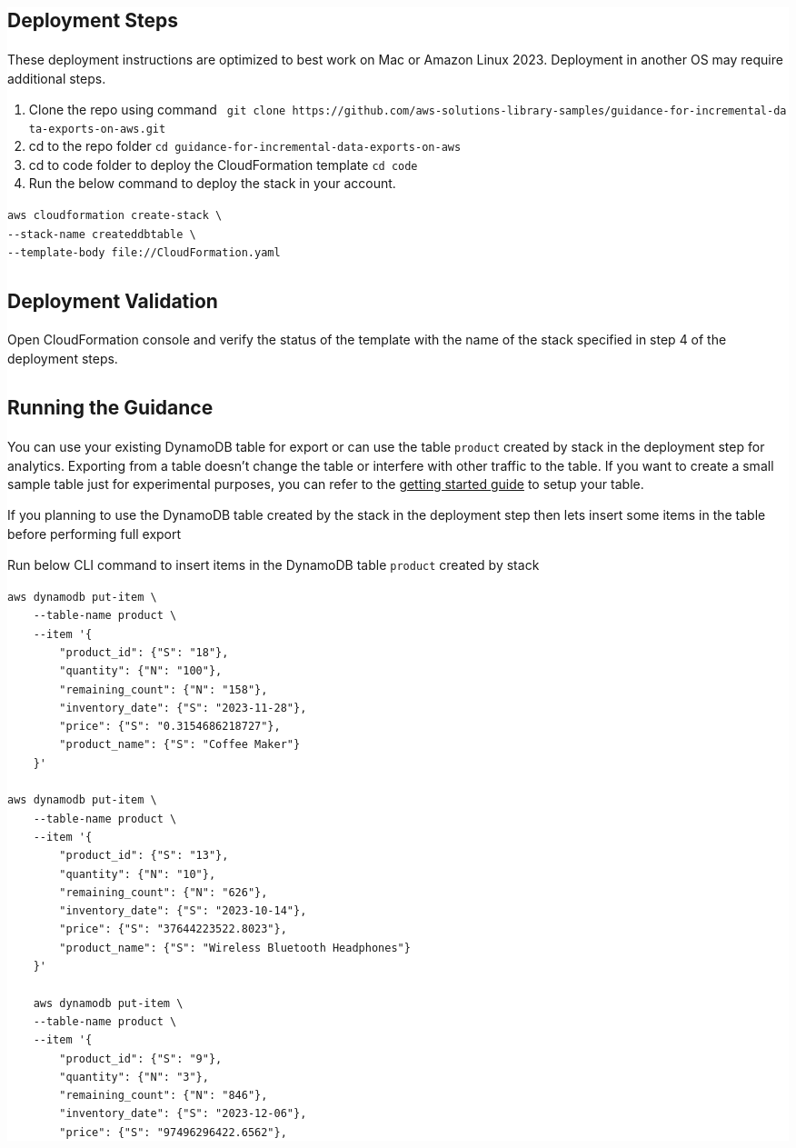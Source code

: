 ## Deployment Steps

These deployment instructions are optimized to best work on Mac or Amazon Linux 2023. Deployment in another OS may require additional steps.

1. Clone the repo using command ``` git clone https://github.com/aws-solutions-library-samples/guidance-for-incremental-data-exports-on-aws.git```
2. cd to the repo folder ```cd guidance-for-incremental-data-exports-on-aws```
3. cd to code folder to deploy the CloudFormation template ```cd code```
4. Run the below command to deploy the stack in your account.
```
aws cloudformation create-stack \
--stack-name createddbtable \
--template-body file://CloudFormation.yaml
```

## Deployment Validation

Open CloudFormation console and verify the status of the template with the name of the stack specified in step 4 of the deployment steps.

## Running the Guidance

You can use your existing DynamoDB table for export or can use the table ``product`` created by stack in the deployment step for analytics. Exporting from a table doesn’t change the table or interfere with other traffic to the table. If you want to create a small sample table just for experimental purposes, you can refer to the [getting started guide](https://docs.aws.amazon.com/amazondynamodb/latest/developerguide/GettingStartedDynamoDB.html) to setup your table.

If you planning to use the DynamoDB table created by the stack in the deployment step then lets insert some items in the table before performing full export 

Run below CLI command to insert items in the DynamoDB table ``product`` created by stack
```
aws dynamodb put-item \
    --table-name product \
    --item '{
        "product_id": {"S": "18"},
        "quantity": {"N": "100"},
        "remaining_count": {"N": "158"},
        "inventory_date": {"S": "2023-11-28"},
        "price": {"S": "0.3154686218727"},
        "product_name": {"S": "Coffee Maker"}
    }'

aws dynamodb put-item \
    --table-name product \
    --item '{
        "product_id": {"S": "13"},
        "quantity": {"N": "10"},
        "remaining_count": {"N": "626"},
        "inventory_date": {"S": "2023-10-14"},
        "price": {"S": "37644223522.8023"},
        "product_name": {"S": "Wireless Bluetooth Headphones"}
    }'

    aws dynamodb put-item \
    --table-name product \
    --item '{
        "product_id": {"S": "9"},
        "quantity": {"N": "3"},
        "remaining_count": {"N": "846"},
        "inventory_date": {"S": "2023-12-06"},
        "price": {"S": "97496296422.6562"},
```